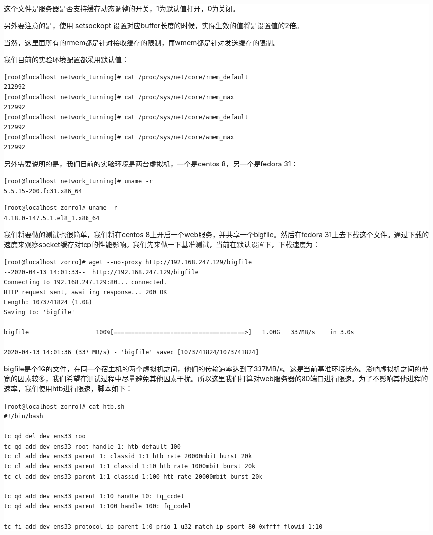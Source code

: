 这个文件是服务器是否支持缓存动态调整的开关，1为默认值打开，0为关闭。

另外要注意的是，使用 setsockopt 设置对应buffer长度的时候，实际生效的值将是设置值的2倍。

当然，这里面所有的rmem都是针对接收缓存的限制，而wmem都是针对发送缓存的限制。

我们目前的实验环境配置都采用默认值：

```
[root@localhost network_turning]# cat /proc/sys/net/core/rmem_default
212992
[root@localhost network_turning]# cat /proc/sys/net/core/rmem_max
212992
[root@localhost network_turning]# cat /proc/sys/net/core/wmem_default
212992
[root@localhost network_turning]# cat /proc/sys/net/core/wmem_max
212992
```

另外需要说明的是，我们目前的实验环境是两台虚拟机，一个是centos 8，另一个是fedora 31：

```
[root@localhost network_turning]# uname -r
5.5.15-200.fc31.x86_64
```

```
[root@localhost zorro]# uname -r
4.18.0-147.5.1.el8_1.x86_64
```

我们将要做的测试也很简单，我们将在centos 8上开启一个web服务，并共享一个bigfile。然后在fedora 31上去下载这个文件。通过下载的速度来观察socket缓存对tcp的性能影响。我们先来做一下基准测试，当前在默认设置下，下载速度为：

```
[root@localhost zorro]# wget --no-proxy http://192.168.247.129/bigfile
--2020-04-13 14:01:33--  http://192.168.247.129/bigfile
Connecting to 192.168.247.129:80... connected.
HTTP request sent, awaiting response... 200 OK
Length: 1073741824 (1.0G)
Saving to: 'bigfile'

bigfile                   100%[=====================================>]   1.00G   337MB/s    in 3.0s

2020-04-13 14:01:36 (337 MB/s) - 'bigfile' saved [1073741824/1073741824]
```

bigfile是个1G的文件，在同一个宿主机的两个虚拟机之间，他们的传输速率达到了337MB/s。这是当前基准环境状态。影响虚拟机之间的带宽的因素较多，我们希望在测试过程中尽量避免其他因素干扰。所以这里我们打算对web服务器的80端口进行限速。为了不影响其他进程的速率，我们使用htb进行限速，脚本如下：

```
[root@localhost zorro]# cat htb.sh
#!/bin/bash

tc qd del dev ens33 root
tc qd add dev ens33 root handle 1: htb default 100
tc cl add dev ens33 parent 1: classid 1:1 htb rate 20000mbit burst 20k
tc cl add dev ens33 parent 1:1 classid 1:10 htb rate 1000mbit burst 20k
tc cl add dev ens33 parent 1:1 classid 1:100 htb rate 20000mbit burst 20k

tc qd add dev ens33 parent 1:10 handle 10: fq_codel
tc qd add dev ens33 parent 1:100 handle 100: fq_codel

tc fi add dev ens33 protocol ip parent 1:0 prio 1 u32 match ip sport 80 0xffff flowid 1:10
```
